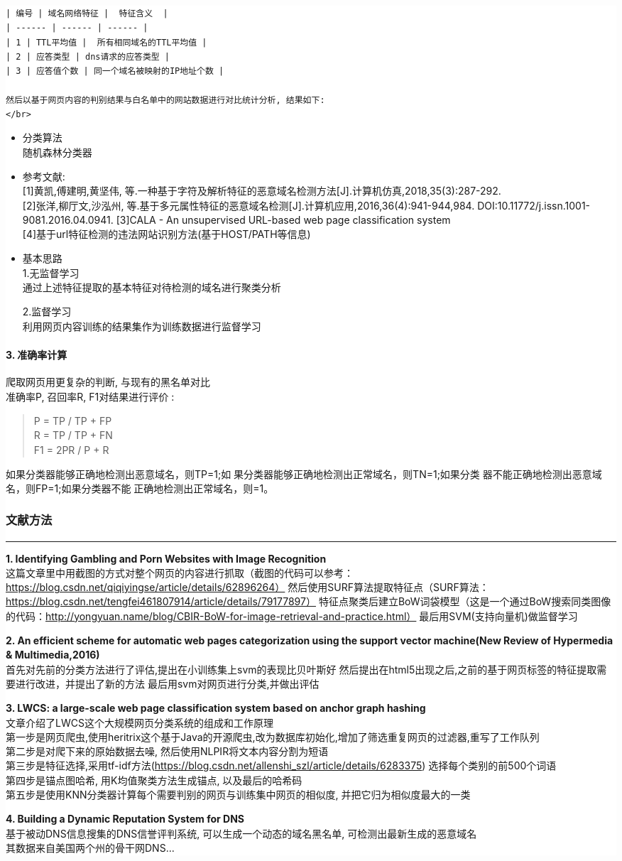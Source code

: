 	| 编号 | 域名网络特征 |  特征含义  |          
	| ------ | ------ | ------ |          
	| 1 | TTL平均值 |  所有相同域名的TTL平均值 |         
	| 2 | 应答类型 | dns请求的应答类型 |         
	| 3 | 应答值个数 | 同一个域名被映射的IP地址个数 |           

	然后以基于网页内容的判别结果与白名单中的网站数据进行对比统计分析, 结果如下:        
	</br>

* 分类算法         
  随机森林分类器         


* 参考文献:       
	[1]黄凯,傅建明,黄坚伟, 等.一种基于字符及解析特征的恶意域名检测方法[J].计算机仿真,2018,35(3):287-292.       
	[2]张洋,柳厅文,沙泓州, 等.基于多元属性特征的恶意域名检测[J].计算机应用,2016,36(4):941-944,984. DOI:10.11772/j.issn.1001-9081.2016.04.0941.
	[3]CALA - An unsupervised URL-based web page classification system  
	[4]基于url特征检测的违法网站识别方法(基于HOST/PATH等信息) 

* 基本思路            
  1.无监督学习        
  通过上述特征提取的基本特征对待检测的域名进行聚类分析         
  
  2.监督学习       
  利用网页内容训练的结果集作为训练数据进行监督学习


#### 3. 准确率计算      
  爬取网页用更复杂的判断, 与现有的黑名单对比             
  准确率P, 召回率R, F1对结果进行评价 :             
  > P = TP / TP + FP              
    R = TP / TP + FN       
    F1 = 2PR / P + R          

如果分类器能够正确地检测出恶意域名，则TP=1;如 果分类器能够正确地检测出正常域名，则TN=1;如果分类 器不能正确地检测出恶意域名，则FP=1;如果分类器不能 正确地检测出正常域名，则=1。

### 文献方法
---
**1. Identifying Gambling and Porn Websites with Image Recognition**         
这篇文章里中用截图的方式对整个网页的内容进行抓取（截图的代码可以参考：https://blog.csdn.net/qiqiyingse/article/details/62896264）
然后使用SURF算法提取特征点（SURF算法：https://blog.csdn.net/tengfei461807914/article/details/79177897）
特征点聚类后建立BoW词袋模型（这是一个通过BoW搜索同类图像的代码：http://yongyuan.name/blog/CBIR-BoW-for-image-retrieval-and-practice.html）
最后用SVM(支持向量机)做监督学习

**2. An efficient scheme for automatic web pages categorization using the support vector machine(New Review of Hypermedia & Multimedia,2016)**         
首先对先前的分类方法进行了评估,提出在小训练集上svm的表现比贝叶斯好
然后提出在html5出现之后,之前的基于网页标签的特征提取需要进行改进，并提出了新的方法
最后用svm对网页进行分类,并做出评估

**3. LWCS: a large-scale web page classification system based on anchor graph hashing**          
文章介绍了LWCS这个大规模网页分类系统的组成和工作原理        
第一步是网页爬虫,使用heritrix这个基于Java的开源爬虫,改为数据库初始化,增加了筛选重复网页的过滤器,重写了工作队列          
第二步是对爬下来的原始数据去噪, 然后使用NLPIR将文本内容分割为短语       
第三步是特征选择,采用tf-idf方法(https://blog.csdn.net/allenshi_szl/article/details/6283375) 选择每个类别的前500个词语      
第四步是锚点图哈希, 用K均值聚类方法生成锚点, 以及最后的哈希码        
第五步是使用KNN分类器计算每个需要判别的网页与训练集中网页的相似度, 并把它归为相似度最大的一类       

**4. Building a Dynamic Reputation System for DNS**          
基于被动DNS信息搜集的DNS信誉评判系统, 可以生成一个动态的域名黑名单, 可检测出最新生成的恶意域名          
其数据来自美国两个州的骨干网DNS...
